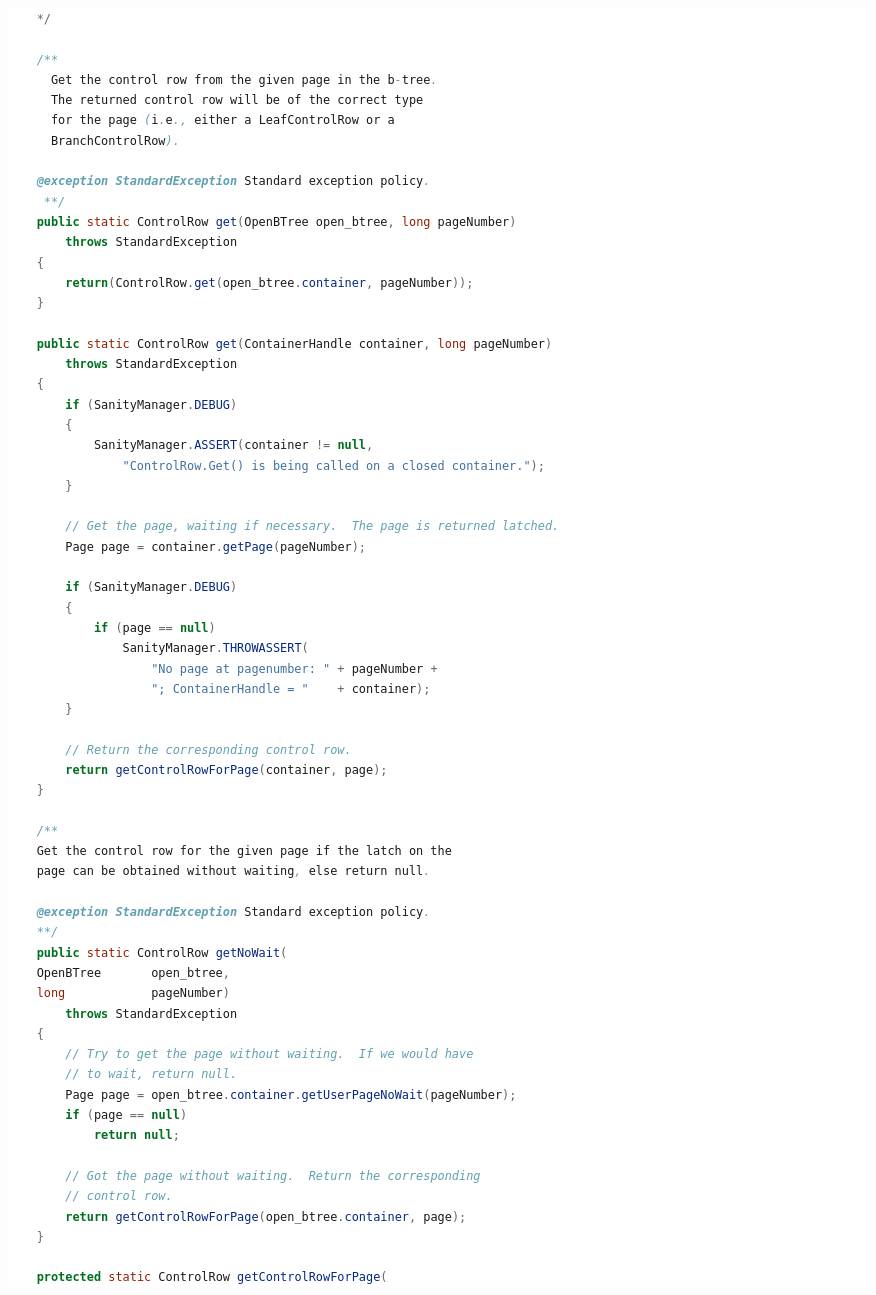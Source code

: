```java
	*/

	/**
	  Get the control row from the given page in the b-tree.
	  The returned control row will be of the correct type
	  for the page (i.e., either a LeafControlRow or a
	  BranchControlRow).

    @exception StandardException Standard exception policy.
	 **/
	public static ControlRow get(OpenBTree open_btree, long pageNumber)
		throws StandardException
	{
        return(ControlRow.get(open_btree.container, pageNumber));
	}

	public static ControlRow get(ContainerHandle container, long pageNumber)
		throws StandardException
	{
        if (SanityManager.DEBUG)
        {
            SanityManager.ASSERT(container != null, 
                "ControlRow.Get() is being called on a closed container.");
        }

		// Get the page, waiting if necessary.  The page is returned latched.
		Page page = container.getPage(pageNumber);

        if (SanityManager.DEBUG)
        {
			if (page == null)
            	SanityManager.THROWASSERT(
                	"No page at pagenumber: " + pageNumber +
                	"; ContainerHandle = "    + container);
        }

		// Return the corresponding control row.
		return getControlRowForPage(container, page);
	}

	/**
	Get the control row for the given page if the latch on the
	page can be obtained without waiting, else return null.

    @exception StandardException Standard exception policy.
	**/
	public static ControlRow getNoWait(
    OpenBTree       open_btree, 
    long            pageNumber)
		throws StandardException
	{
		// Try to get the page without waiting.  If we would have
		// to wait, return null.
		Page page = open_btree.container.getUserPageNoWait(pageNumber);
		if (page == null)
			return null; 

		// Got the page without waiting.  Return the corresponding
		// control row.
		return getControlRowForPage(open_btree.container, page);
	}

	protected static ControlRow getControlRowForPage(
```